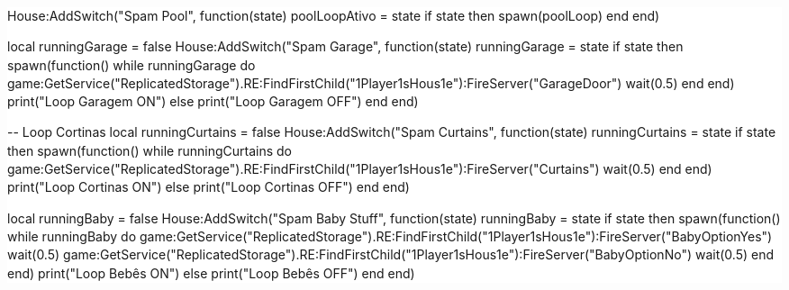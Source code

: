 House:AddSwitch("Spam Pool", function(state)
    poolLoopAtivo = state
    if state then
        spawn(poolLoop)
    end
end)

local runningGarage = false
House:AddSwitch("Spam Garage", function(state)
    runningGarage = state
    if state then
        spawn(function()
            while runningGarage do
                game:GetService("ReplicatedStorage").RE:FindFirstChild("1Player1sHous1e"):FireServer("GarageDoor")
                wait(0.5)
            end
        end)
        print("Loop Garagem ON")
    else
        print("Loop Garagem OFF")
    end
end)

-- Loop Cortinas
local runningCurtains = false
House:AddSwitch("Spam Curtains", function(state)
    runningCurtains = state
    if state then
        spawn(function()
            while runningCurtains do
                game:GetService("ReplicatedStorage").RE:FindFirstChild("1Player1sHous1e"):FireServer("Curtains")
                wait(0.5)
            end
        end)
        print("Loop Cortinas ON")
    else
        print("Loop Cortinas OFF")
    end
end)

local runningBaby = false
House:AddSwitch("Spam Baby Stuff", function(state)
    runningBaby = state
    if state then
        spawn(function()
            while runningBaby do
                game:GetService("ReplicatedStorage").RE:FindFirstChild("1Player1sHous1e"):FireServer("BabyOptionYes")
                wait(0.5)
                game:GetService("ReplicatedStorage").RE:FindFirstChild("1Player1sHous1e"):FireServer("BabyOptionNo")
                wait(0.5)
            end
        end)
        print("Loop Bebês ON")
    else
        print("Loop Bebês OFF")
    end
end)
